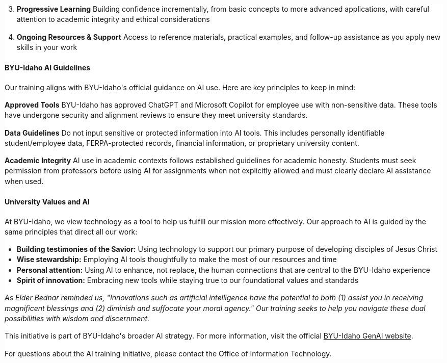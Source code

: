3. **Progressive Learning**
   Building confidence incrementally, from basic concepts to more advanced applications, with careful attention to academic integrity and ethical considerations

4. **Ongoing Resources & Support**
   Access to reference materials, practical examples, and follow-up assistance as you apply new skills in your work

#### BYU-Idaho AI Guidelines

Our training aligns with BYU-Idaho's official guidance on AI use. Here are key principles to keep in mind:

**Approved Tools**
BYU-Idaho has approved ChatGPT and Microsoft Copilot for employee use with non-sensitive data. These tools have undergone security and alignment reviews to ensure they meet university standards.

**Data Guidelines**
Do not input sensitive or protected information into AI tools. This includes personally identifiable student/employee data, FERPA-protected records, financial information, or proprietary university content.

**Academic Integrity**
AI use in academic contexts follows established guidelines for academic honesty. Students must seek permission from professors before using AI for assignments when not explicitly allowed and must clearly declare AI assistance when used.

#### University Values and AI

At BYU-Idaho, we view technology as a tool to help us fulfill our mission more effectively. Our approach to AI is guided by the same principles that direct all our work:

- **Building testimonies of the Savior:** Using technology to support our primary purpose of developing disciples of Jesus Christ
- **Wise stewardship:** Employing AI tools thoughtfully to make the most of our resources and time
- **Personal attention:** Using AI to enhance, not replace, the human connections that are central to the BYU-Idaho experience
- **Spirit of innovation:** Embracing new tools while staying true to our foundational values and standards

_As Elder Bednar reminded us, "Innovations such as artificial intelligence have the potential to both (1) assist you in receiving magnificent blessings and (2) diminish and suffocate your moral agency." Our training seeks to help you navigate these dual possibilities with wisdom and discernment._

This initiative is part of BYU-Idaho's broader AI strategy. For more information, visit the official [BYU-Idaho GenAI website](https://www.byui.edu/genai/).

For questions about the AI training initiative, please contact the Office of Information Technology.
